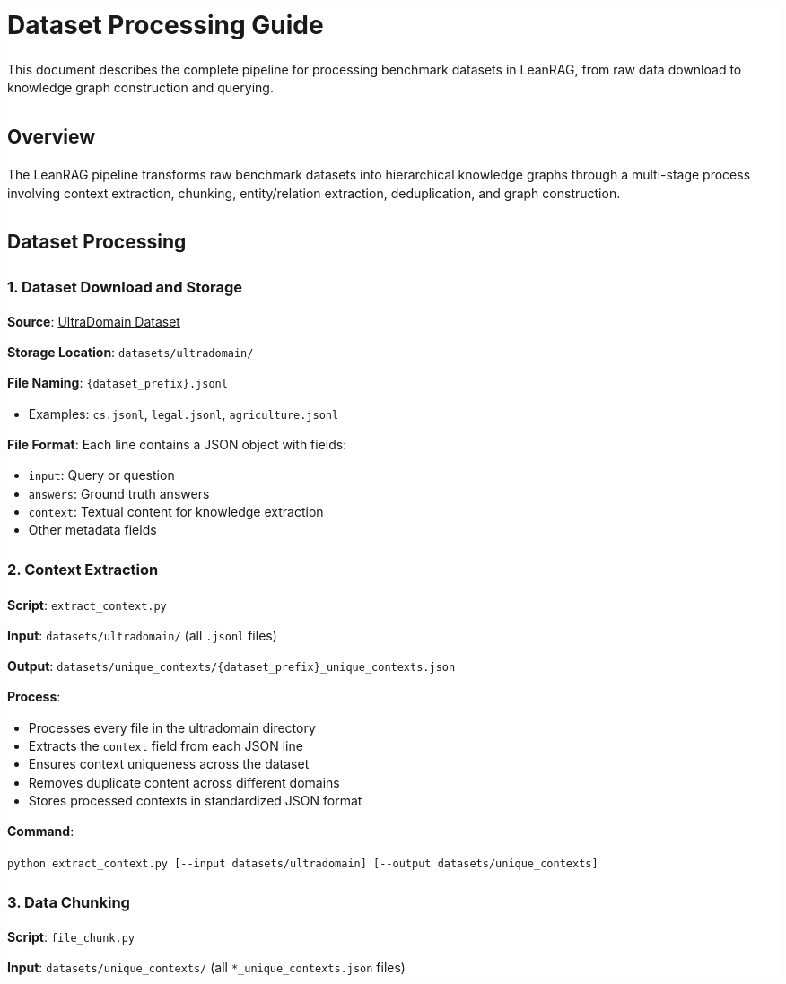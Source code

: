 # Dataset Processing Guide

This document describes the complete pipeline for processing benchmark datasets in LeanRAG, from raw data download to knowledge graph construction and querying.

## Overview

The LeanRAG pipeline transforms raw benchmark datasets into hierarchical knowledge graphs through a multi-stage process involving context extraction, chunking, entity/relation extraction, deduplication, and graph construction.

## Dataset Processing

### 1. Dataset Download and Storage

**Source**: [UltraDomain Dataset](https://huggingface.co/datasets/TommyChien/UltraDomain/tree/main)

**Storage Location**: `datasets/ultradomain/`

**File Naming**: `{dataset_prefix}.jsonl`
- Examples: `cs.jsonl`, `legal.jsonl`, `agriculture.jsonl`

**File Format**: Each line contains a JSON object with fields:
- `input`: Query or question
- `answers`: Ground truth answers  
- `context`: Textual content for knowledge extraction
- Other metadata fields

### 2. Context Extraction

**Script**: `extract_context.py`

**Input**: `datasets/ultradomain/` (all `.jsonl` files)

**Output**: `datasets/unique_contexts/{dataset_prefix}_unique_contexts.json`

**Process**:
- Processes every file in the ultradomain directory
- Extracts the `context` field from each JSON line
- Ensures context uniqueness across the dataset
- Removes duplicate content across different domains
- Stores processed contexts in standardized JSON format

**Command**:
```bash
python extract_context.py [--input datasets/ultradomain] [--output datasets/unique_contexts]
```

### 3. Data Chunking

**Script**: `file_chunk.py`

**Input**: `datasets/unique_contexts/` (all `*_unique_contexts.json` files)
